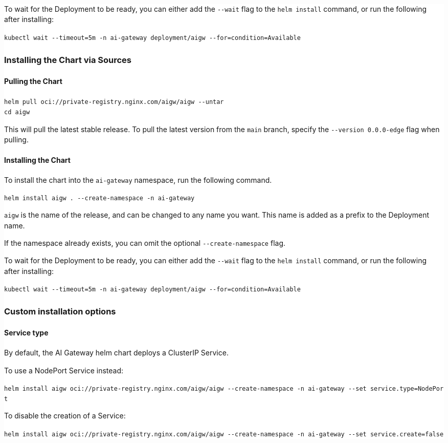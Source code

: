 To wait for the Deployment to be ready, you can either add the `--wait` flag to the `helm install` command, or run
the following after installing:

```shell
kubectl wait --timeout=5m -n ai-gateway deployment/aigw --for=condition=Available
```

### Installing the Chart via Sources

#### Pulling the Chart

```shell
helm pull oci://private-registry.nginx.com/aigw/aigw --untar
cd aigw
```

This will pull the latest stable release. To pull the latest version from the `main` branch, specify the
`--version 0.0.0-edge` flag when pulling.

#### Installing the Chart

To install the chart into the `ai-gateway` namespace, run the following command.

```shell
helm install aigw . --create-namespace -n ai-gateway
```

`aigw` is the name of the release, and can be changed to any name you want. This name is added as a prefix to the Deployment name.

If the namespace already exists, you can omit the optional `--create-namespace` flag.

To wait for the Deployment to be ready, you can either add the `--wait` flag to the `helm install` command, or run
the following after installing:

```shell
kubectl wait --timeout=5m -n ai-gateway deployment/aigw --for=condition=Available
```

### Custom installation options

#### Service type

By default, the AI Gateway helm chart deploys a ClusterIP Service.

To use a NodePort Service instead:

```shell
helm install aigw oci://private-registry.nginx.com/aigw/aigw --create-namespace -n ai-gateway --set service.type=NodePort
```

To disable the creation of a Service:

```shell
helm install aigw oci://private-registry.nginx.com/aigw/aigw --create-namespace -n ai-gateway --set service.create=false
```
